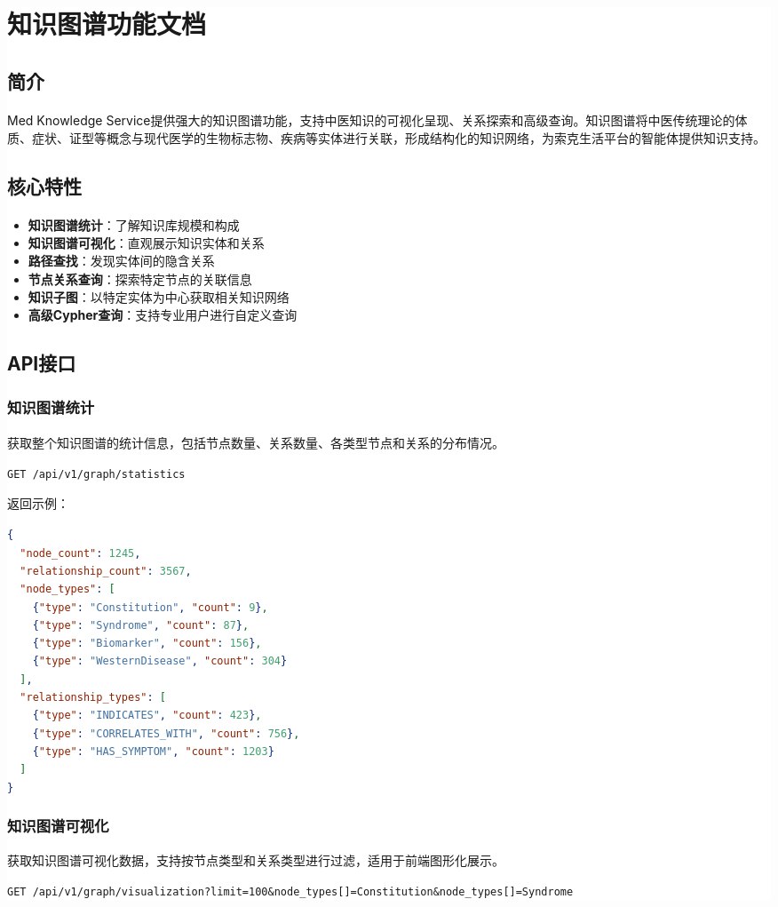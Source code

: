 # 知识图谱功能文档

## 简介

Med Knowledge Service提供强大的知识图谱功能，支持中医知识的可视化呈现、关系探索和高级查询。知识图谱将中医传统理论的体质、症状、证型等概念与现代医学的生物标志物、疾病等实体进行关联，形成结构化的知识网络，为索克生活平台的智能体提供知识支持。

## 核心特性

- **知识图谱统计**：了解知识库规模和构成
- **知识图谱可视化**：直观展示知识实体和关系
- **路径查找**：发现实体间的隐含关系
- **节点关系查询**：探索特定节点的关联信息
- **知识子图**：以特定实体为中心获取相关知识网络
- **高级Cypher查询**：支持专业用户进行自定义查询

## API接口

### 知识图谱统计

获取整个知识图谱的统计信息，包括节点数量、关系数量、各类型节点和关系的分布情况。

```
GET /api/v1/graph/statistics
```

返回示例：

```json
{
  "node_count": 1245,
  "relationship_count": 3567,
  "node_types": [
    {"type": "Constitution", "count": 9},
    {"type": "Syndrome", "count": 87},
    {"type": "Biomarker", "count": 156},
    {"type": "WesternDisease", "count": 304}
  ],
  "relationship_types": [
    {"type": "INDICATES", "count": 423},
    {"type": "CORRELATES_WITH", "count": 756},
    {"type": "HAS_SYMPTOM", "count": 1203}
  ]
}
```

### 知识图谱可视化

获取知识图谱可视化数据，支持按节点类型和关系类型进行过滤，适用于前端图形化展示。

```
GET /api/v1/graph/visualization?limit=100&node_types[]=Constitution&node_types[]=Syndrome
```
